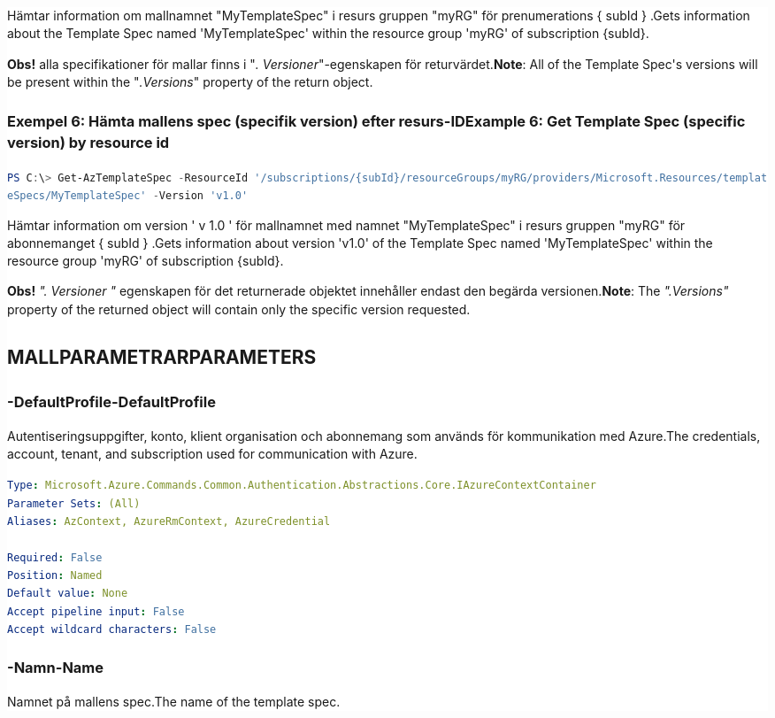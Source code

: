 <span data-ttu-id="bcf91-126">Hämtar information om mallnamnet "MyTemplateSpec" i resurs gruppen "myRG" för prenumerations \{ subId \} .</span><span class="sxs-lookup"><span data-stu-id="bcf91-126">Gets information about the Template Spec named 'MyTemplateSpec' within the resource group 'myRG' of subscription \{subId\}.</span></span>

<span data-ttu-id="bcf91-127">**Obs!** alla specifikationer för mallar finns i "*. Versioner*"-egenskapen för returvärdet.</span><span class="sxs-lookup"><span data-stu-id="bcf91-127">**Note**: All of the Template Spec's versions will be present within the "*.Versions*" property of the return object.</span></span>

### <span data-ttu-id="bcf91-128">Exempel 6: Hämta mallens spec (specifik version) efter resurs-ID</span><span class="sxs-lookup"><span data-stu-id="bcf91-128">Example 6: Get Template Spec (specific version) by resource id</span></span>
```powershell
PS C:\> Get-AzTemplateSpec -ResourceId '/subscriptions/{subId}/resourceGroups/myRG/providers/Microsoft.Resources/templateSpecs/MyTemplateSpec' -Version 'v1.0'
```

<span data-ttu-id="bcf91-129">Hämtar information om version ' v 1.0 ' för mallnamnet med namnet "MyTemplateSpec" i resurs gruppen "myRG" för abonnemanget \{ subId \} .</span><span class="sxs-lookup"><span data-stu-id="bcf91-129">Gets information about version 'v1.0' of the Template Spec named 'MyTemplateSpec' within the resource group 'myRG' of subscription \{subId\}.</span></span>

<span data-ttu-id="bcf91-130">**Obs!** *". Versioner "* egenskapen för det returnerade objektet innehåller endast den begärda versionen.</span><span class="sxs-lookup"><span data-stu-id="bcf91-130">**Note**: The *".Versions"* property of the returned object will contain only the specific version requested.</span></span>

## <span data-ttu-id="bcf91-131">MALLPARAMETRAR</span><span class="sxs-lookup"><span data-stu-id="bcf91-131">PARAMETERS</span></span>

### <span data-ttu-id="bcf91-132">-DefaultProfile</span><span class="sxs-lookup"><span data-stu-id="bcf91-132">-DefaultProfile</span></span>
<span data-ttu-id="bcf91-133">Autentiseringsuppgifter, konto, klient organisation och abonnemang som används för kommunikation med Azure.</span><span class="sxs-lookup"><span data-stu-id="bcf91-133">The credentials, account, tenant, and subscription used for communication with Azure.</span></span>

```yaml
Type: Microsoft.Azure.Commands.Common.Authentication.Abstractions.Core.IAzureContextContainer
Parameter Sets: (All)
Aliases: AzContext, AzureRmContext, AzureCredential

Required: False
Position: Named
Default value: None
Accept pipeline input: False
Accept wildcard characters: False
```

### <span data-ttu-id="bcf91-134">-Namn</span><span class="sxs-lookup"><span data-stu-id="bcf91-134">-Name</span></span>
<span data-ttu-id="bcf91-135">Namnet på mallens spec.</span><span class="sxs-lookup"><span data-stu-id="bcf91-135">The name of the template spec.</span></span>
